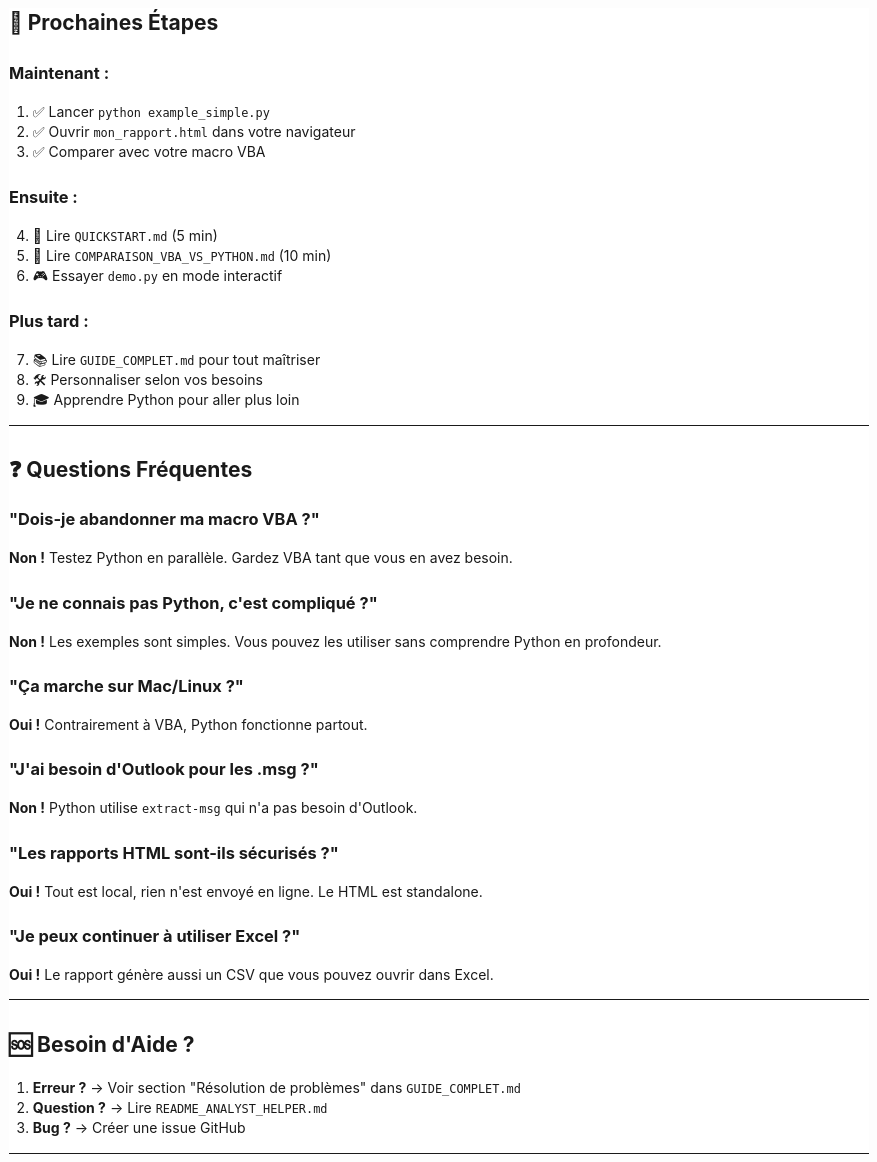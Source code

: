 
## 🚀 Prochaines Étapes

### Maintenant :
1. ✅ Lancer `python example_simple.py`
2. ✅ Ouvrir `mon_rapport.html` dans votre navigateur
3. ✅ Comparer avec votre macro VBA

### Ensuite :
4. 📖 Lire `QUICKSTART.md` (5 min)
5. 🔄 Lire `COMPARAISON_VBA_VS_PYTHON.md` (10 min)
6. 🎮 Essayer `demo.py` en mode interactif

### Plus tard :
7. 📚 Lire `GUIDE_COMPLET.md` pour tout maîtriser
8. 🛠️ Personnaliser selon vos besoins
9. 🎓 Apprendre Python pour aller plus loin

---

## ❓ Questions Fréquentes

### "Dois-je abandonner ma macro VBA ?"
**Non !** Testez Python en parallèle. Gardez VBA tant que vous en avez besoin.

### "Je ne connais pas Python, c'est compliqué ?"
**Non !** Les exemples sont simples. Vous pouvez les utiliser sans comprendre Python en profondeur.

### "Ça marche sur Mac/Linux ?"
**Oui !** Contrairement à VBA, Python fonctionne partout.

### "J'ai besoin d'Outlook pour les .msg ?"
**Non !** Python utilise `extract-msg` qui n'a pas besoin d'Outlook.

### "Les rapports HTML sont-ils sécurisés ?"
**Oui !** Tout est local, rien n'est envoyé en ligne. Le HTML est standalone.

### "Je peux continuer à utiliser Excel ?"
**Oui !** Le rapport génère aussi un CSV que vous pouvez ouvrir dans Excel.

---

## 🆘 Besoin d'Aide ?

1. **Erreur ?** → Voir section "Résolution de problèmes" dans `GUIDE_COMPLET.md`
2. **Question ?** → Lire `README_ANALYST_HELPER.md`
3. **Bug ?** → Créer une issue GitHub

---